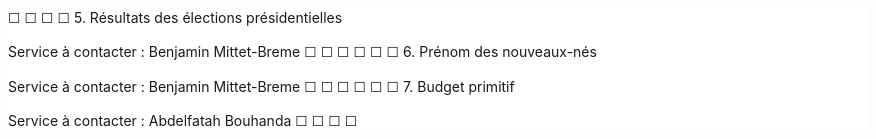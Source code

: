    </td>
   <td>☐
   </td>
   <td>☐
   </td>
   <td>☐
   </td>
   <td>
   </td>
   <td>☐
   </td>
  </tr>
  <tr>
   <td>5. Résultats des élections présidentielles
<p>
Service à contacter : Benjamin Mittet-Breme
   </td>
   <td>☐
   </td>
   <td>☐
   </td>
   <td>☐
   </td>
   <td>☐
   </td>
   <td>☐
   </td>
   <td>
   </td>
   <td>☐
   </td>
  </tr>
  <tr>
   <td>6. Prénom des nouveaux-nés
<p>
Service à contacter : Benjamin Mittet-Breme
   </td>
   <td>☐
   </td>
   <td>☐
   </td>
   <td>☐
   </td>
   <td>☐
   </td>
   <td>☐
   </td>
   <td>
   </td>
   <td>☐
   </td>
  </tr>
  <tr>
   <td>7.  Budget primitif
<p>
Service à contacter :  Abdelfatah Bouhanda
   </td>
   <td>☐
   </td>
   <td>☐
   </td>
   <td>☐
   </td>
   <td>☐